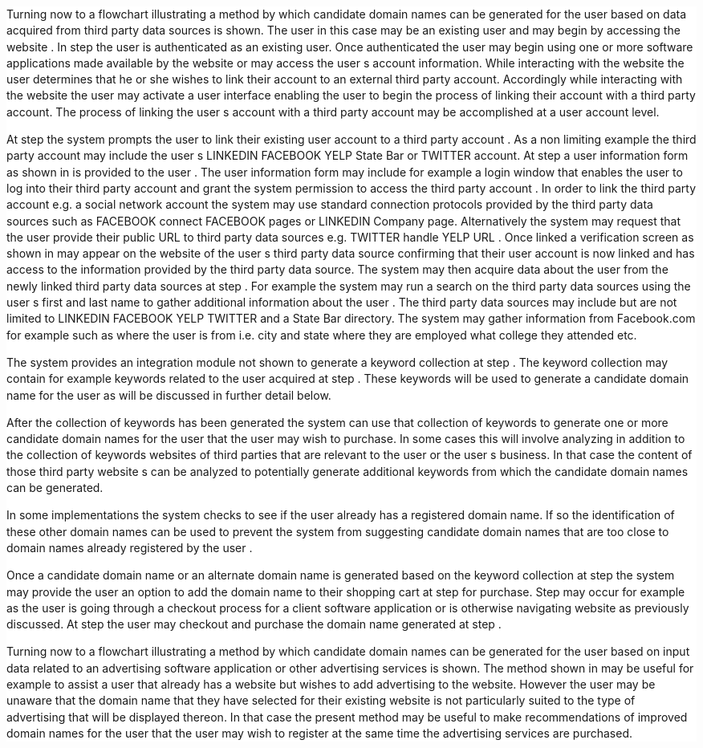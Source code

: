 Turning now to a flowchart illustrating a method by which candidate domain names can be generated for the user based on data acquired from third party data sources is shown. The user in this case may be an existing user and may begin by accessing the website . In step the user is authenticated as an existing user. Once authenticated the user may begin using one or more software applications made available by the website or may access the user s account information. While interacting with the website the user determines that he or she wishes to link their account to an external third party account. Accordingly while interacting with the website the user may activate a user interface enabling the user to begin the process of linking their account with a third party account. The process of linking the user s account with a third party account may be accomplished at a user account level.

At step the system prompts the user to link their existing user account to a third party account . As a non limiting example the third party account may include the user s LINKEDIN FACEBOOK YELP State Bar or TWITTER account. At step a user information form as shown in is provided to the user . The user information form may include for example a login window that enables the user to log into their third party account and grant the system permission to access the third party account . In order to link the third party account e.g. a social network account the system may use standard connection protocols provided by the third party data sources such as FACEBOOK connect FACEBOOK pages or LINKEDIN Company page. Alternatively the system may request that the user provide their public URL to third party data sources e.g. TWITTER handle YELP URL . Once linked a verification screen as shown in may appear on the website of the user s third party data source confirming that their user account is now linked and has access to the information provided by the third party data source. The system may then acquire data about the user from the newly linked third party data sources at step . For example the system may run a search on the third party data sources using the user s first and last name to gather additional information about the user . The third party data sources may include but are not limited to LINKEDIN FACEBOOK YELP TWITTER and a State Bar directory. The system may gather information from Facebook.com for example such as where the user is from i.e. city and state where they are employed what college they attended etc.

The system provides an integration module not shown to generate a keyword collection at step . The keyword collection may contain for example keywords related to the user acquired at step . These keywords will be used to generate a candidate domain name for the user as will be discussed in further detail below.

After the collection of keywords has been generated the system can use that collection of keywords to generate one or more candidate domain names for the user that the user may wish to purchase. In some cases this will involve analyzing in addition to the collection of keywords websites of third parties that are relevant to the user or the user s business. In that case the content of those third party website s can be analyzed to potentially generate additional keywords from which the candidate domain names can be generated.

In some implementations the system checks to see if the user already has a registered domain name. If so the identification of these other domain names can be used to prevent the system from suggesting candidate domain names that are too close to domain names already registered by the user .

Once a candidate domain name or an alternate domain name is generated based on the keyword collection at step the system may provide the user an option to add the domain name to their shopping cart at step for purchase. Step may occur for example as the user is going through a checkout process for a client software application or is otherwise navigating website as previously discussed. At step the user may checkout and purchase the domain name generated at step .

Turning now to a flowchart illustrating a method by which candidate domain names can be generated for the user based on input data related to an advertising software application or other advertising services is shown. The method shown in may be useful for example to assist a user that already has a website but wishes to add advertising to the website. However the user may be unaware that the domain name that they have selected for their existing website is not particularly suited to the type of advertising that will be displayed thereon. In that case the present method may be useful to make recommendations of improved domain names for the user that the user may wish to register at the same time the advertising services are purchased.
